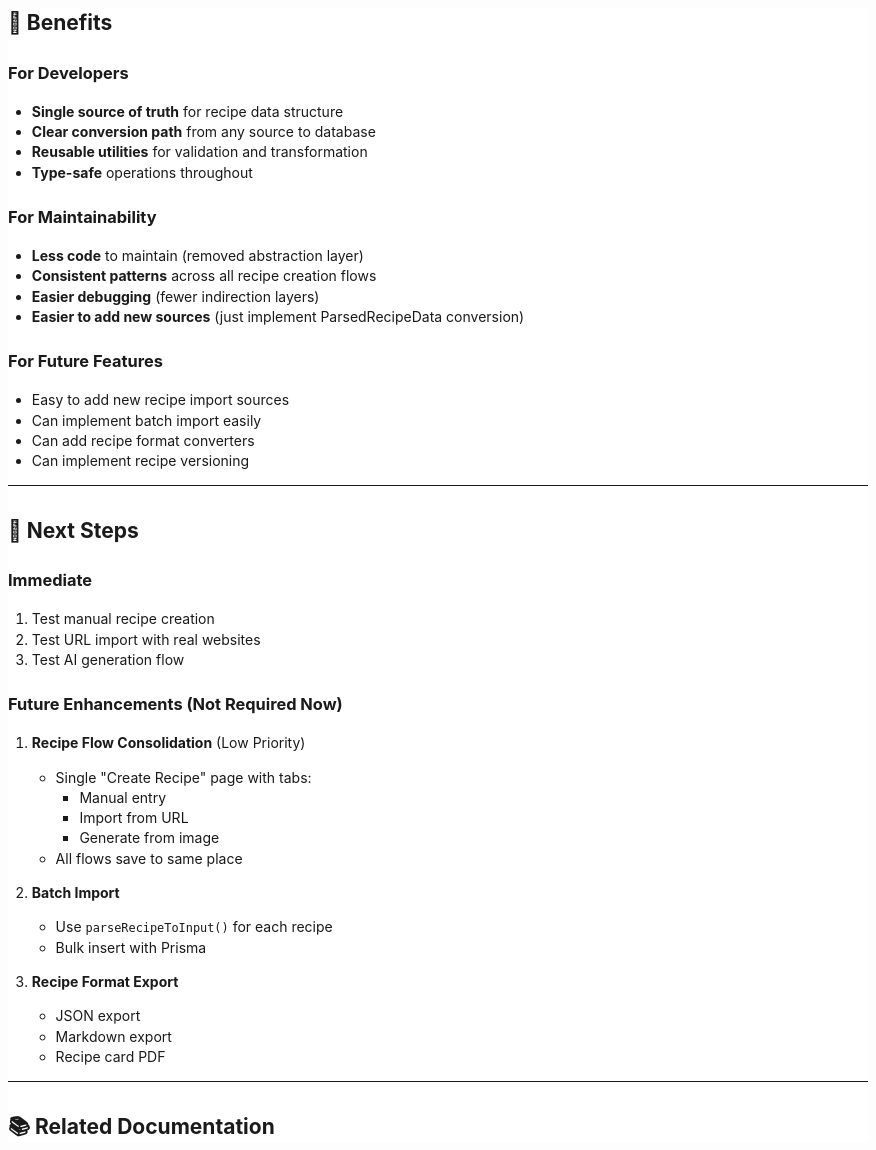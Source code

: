
## 🎯 Benefits

### For Developers
- **Single source of truth** for recipe data structure
- **Clear conversion path** from any source to database
- **Reusable utilities** for validation and transformation
- **Type-safe** operations throughout

### For Maintainability
- **Less code** to maintain (removed abstraction layer)
- **Consistent patterns** across all recipe creation flows
- **Easier debugging** (fewer indirection layers)
- **Easier to add new sources** (just implement ParsedRecipeData conversion)

### For Future Features
- Easy to add new recipe import sources
- Can implement batch import easily
- Can add recipe format converters
- Can implement recipe versioning

---

## 🚀 Next Steps

### Immediate
1. Test manual recipe creation
2. Test URL import with real websites
3. Test AI generation flow

### Future Enhancements (Not Required Now)
1. **Recipe Flow Consolidation** (Low Priority)
   - Single "Create Recipe" page with tabs:
     - Manual entry
     - Import from URL  
     - Generate from image
   - All flows save to same place

2. **Batch Import**
   - Use `parseRecipeToInput()` for each recipe
   - Bulk insert with Prisma

3. **Recipe Format Export**
   - JSON export
   - Markdown export
   - Recipe card PDF

---

## 📚 Related Documentation
